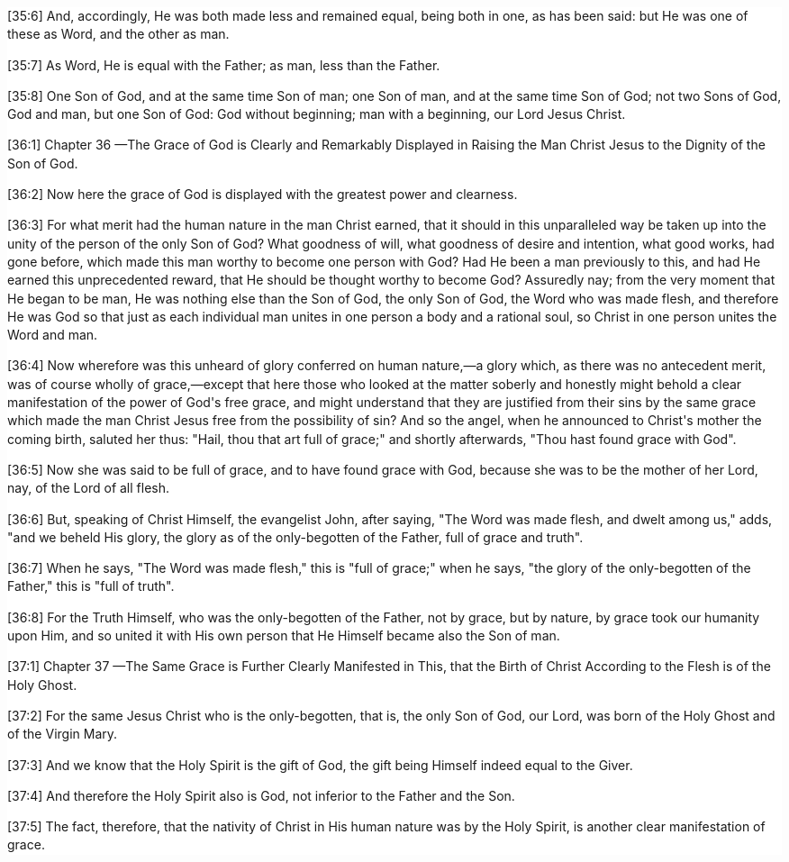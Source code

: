 [35:6] And, accordingly, He was both made less and remained equal, being both in one, as has been said: but He was one of these as Word, and the other as man.

[35:7] As Word, He is equal with the Father; as man, less than the Father.

[35:8] One Son of God, and at the same time Son of man; one Son of man, and at the same time Son of God; not two Sons of God, God and man, but one Son of God: God without beginning; man with a beginning, our Lord Jesus Christ.

[36:1] Chapter 36 —The Grace of God is Clearly and Remarkably Displayed in Raising the Man Christ Jesus to the Dignity of the Son of God.

[36:2] Now here the grace of God is displayed with the greatest power and clearness.

[36:3] For what merit had the human nature in the man Christ earned, that it should in this unparalleled way be taken up into the unity of the person of the only Son of God? What goodness of will, what goodness of desire and intention, what good works, had gone before, which made this man worthy to become one person with God? Had He been a man previously to this, and had He earned this unprecedented reward, that He should be thought worthy to become God? Assuredly nay; from the very moment that He began to be man, He was nothing else than the Son of God, the only Son of God, the Word who was made flesh, and therefore He was God so that just as each individual man unites in one person a body and a rational soul, so Christ in one person unites the Word and man.

[36:4] Now wherefore was this unheard of glory conferred on human nature,—a glory which, as there was no antecedent merit, was of course wholly of grace,—except that here those who looked at the matter soberly and honestly might behold a clear manifestation of the power of God's free grace, and might understand that they are justified from their sins by the same grace which made the man Christ Jesus free from the possibility of sin? And so the angel, when he announced to Christ's mother the coming birth, saluted her thus: "Hail, thou that art full of grace;" and shortly afterwards, "Thou hast found grace with God".

[36:5] Now she was said to be full of grace, and to have found grace with God, because she was to be the mother of her Lord, nay, of the Lord of all flesh.

[36:6] But, speaking of Christ Himself, the evangelist John, after saying, "The Word was made flesh, and dwelt among us," adds, "and we beheld His glory, the glory as of the only-begotten of the Father, full of grace and truth".

[36:7] When he says, "The Word was made flesh," this is "full of grace;" when he says, "the glory of the only-begotten of the Father," this is "full of truth".

[36:8] For the Truth Himself, who was the only-begotten of the Father, not by grace, but by nature, by grace took our humanity upon Him, and so united it with His own person that He Himself became also the Son of man.

[37:1] Chapter 37 —The Same Grace is Further Clearly Manifested in This, that the Birth of Christ According to the Flesh is of the Holy Ghost.

[37:2] For the same Jesus Christ who is the only-begotten, that is, the only Son of God, our Lord, was born of the Holy Ghost and of the Virgin Mary.

[37:3] And we know that the Holy Spirit is the gift of God, the gift being Himself indeed equal to the Giver.

[37:4] And therefore the Holy Spirit also is God, not inferior to the Father and the Son.

[37:5] The fact, therefore, that the nativity of Christ in His human nature was by the Holy Spirit, is another clear manifestation of grace.

